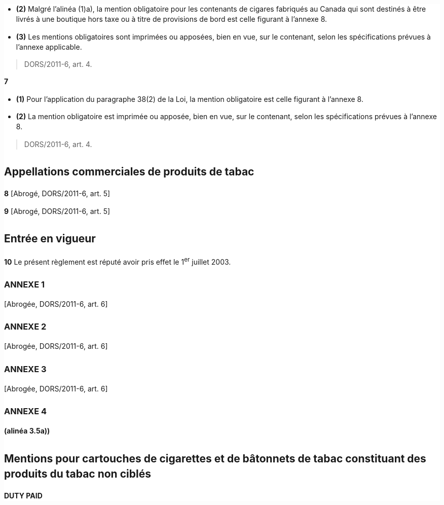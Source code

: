 - **(2)** Malgré l’alinéa (1)a), la mention obligatoire pour les contenants de cigares fabriqués au Canada qui sont destinés à être livrés à une boutique hors taxe ou à titre de provisions de bord est celle figurant à l’annexe 8.

- **(3)** Les mentions obligatoires sont imprimées ou apposées, bien en vue, sur le contenant, selon les spécifications prévues à l’annexe applicable.
> DORS/2011-6, art. 4.




**7** 

- **(1)** Pour l’application du paragraphe 38(2) de la Loi, la mention obligatoire est celle figurant à l’annexe 8.

- **(2)** La mention obligatoire est imprimée ou apposée, bien en vue, sur le contenant, selon les spécifications prévues à l’annexe 8.
> DORS/2011-6, art. 4.





## Appellations commerciales de produits de tabac


**8** [Abrogé, DORS/2011-6, art. 5]



**9** [Abrogé, DORS/2011-6, art. 5]




## Entrée en vigueur


**10** Le présent règlement est réputé avoir pris effet le 1<sup>er</sup> juillet 2003.




### **ANNEXE 1** 
[Abrogée, DORS/2011-6, art. 6]




### **ANNEXE 2** 
[Abrogée, DORS/2011-6, art. 6]




### **ANNEXE 3** 
[Abrogée, DORS/2011-6, art. 6]




### **ANNEXE 4** 
**(alinéa 3.5a))**
## Mentions pour cartouches de cigarettes et de bâtonnets de tabac constituant des produits du tabac non ciblés
**DUTY PAID**
